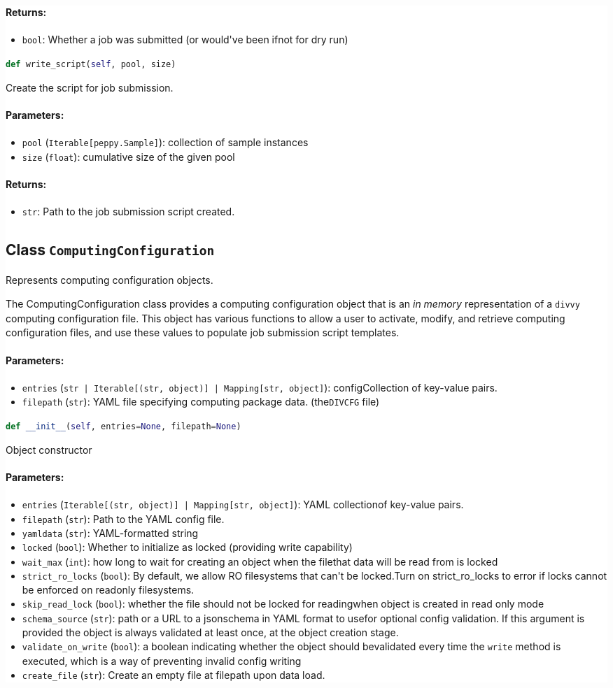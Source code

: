 
#### Returns:

- `bool`:  Whether a job was submitted (or would've been ifnot for dry run)




```python
def write_script(self, pool, size)
```

Create the script for job submission.
#### Parameters:

- `pool` (`Iterable[peppy.Sample]`):  collection of sample instances
- `size` (`float`):  cumulative size of the given pool


#### Returns:

- `str`:  Path to the job submission script created.




## <a name="ComputingConfiguration"></a> Class `ComputingConfiguration`
Represents computing configuration objects.

The ComputingConfiguration class provides a computing configuration object
that is an *in memory* representation of a `divvy` computing configuration
file. This object has various functions to allow a user to activate, modify,
and retrieve computing configuration files, and use these values to populate
job submission script templates.

#### Parameters:

- `entries` (`str | Iterable[(str, object)] | Mapping[str, object]`):  configCollection of key-value pairs.
- `filepath` (`str`):  YAML file specifying computing package data. (the`DIVCFG` file)


```python
def __init__(self, entries=None, filepath=None)
```

Object constructor
#### Parameters:

- `entries` (`Iterable[(str, object)] | Mapping[str, object]`):  YAML collectionof key-value pairs.
- `filepath` (`str`):  Path to the YAML config file.
- `yamldata` (`str`):  YAML-formatted string
- `locked` (`bool`):  Whether to initialize as locked (providing write capability)
- `wait_max` (`int`):  how long to wait for creating an object when the filethat data will be read from is locked
- `strict_ro_locks` (`bool`):  By default, we allow RO filesystems that can't be locked.Turn on strict_ro_locks to error if locks cannot be enforced on readonly filesystems.
- `skip_read_lock` (`bool`):  whether the file should not be locked for readingwhen object is created in read only mode
- `schema_source` (`str`):  path or a URL to a jsonschema in YAML format to usefor optional config validation. If this argument is provided the object is always validated at least once, at the object creation stage.
- `validate_on_write` (`bool`):  a boolean indicating whether the object should bevalidated every time the `write` method is executed, which is a way of preventing invalid config writing
- `create_file` (`str`):  Create an empty file at filepath upon data load.
